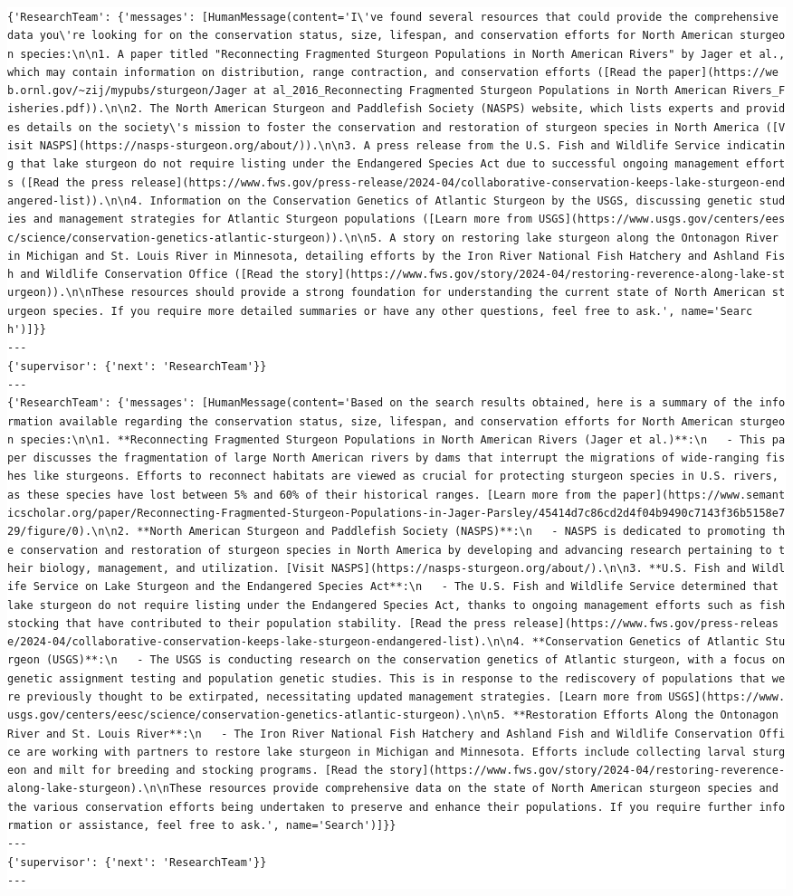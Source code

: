     {'ResearchTeam': {'messages': [HumanMessage(content='I\'ve found several resources that could provide the comprehensive data you\'re looking for on the conservation status, size, lifespan, and conservation efforts for North American sturgeon species:\n\n1. A paper titled "Reconnecting Fragmented Sturgeon Populations in North American Rivers" by Jager et al., which may contain information on distribution, range contraction, and conservation efforts ([Read the paper](https://web.ornl.gov/~zij/mypubs/sturgeon/Jager at al_2016_Reconnecting Fragmented Sturgeon Populations in North American Rivers_Fisheries.pdf)).\n\n2. The North American Sturgeon and Paddlefish Society (NASPS) website, which lists experts and provides details on the society\'s mission to foster the conservation and restoration of sturgeon species in North America ([Visit NASPS](https://nasps-sturgeon.org/about/)).\n\n3. A press release from the U.S. Fish and Wildlife Service indicating that lake sturgeon do not require listing under the Endangered Species Act due to successful ongoing management efforts ([Read the press release](https://www.fws.gov/press-release/2024-04/collaborative-conservation-keeps-lake-sturgeon-endangered-list)).\n\n4. Information on the Conservation Genetics of Atlantic Sturgeon by the USGS, discussing genetic studies and management strategies for Atlantic Sturgeon populations ([Learn more from USGS](https://www.usgs.gov/centers/eesc/science/conservation-genetics-atlantic-sturgeon)).\n\n5. A story on restoring lake sturgeon along the Ontonagon River in Michigan and St. Louis River in Minnesota, detailing efforts by the Iron River National Fish Hatchery and Ashland Fish and Wildlife Conservation Office ([Read the story](https://www.fws.gov/story/2024-04/restoring-reverence-along-lake-sturgeon)).\n\nThese resources should provide a strong foundation for understanding the current state of North American sturgeon species. If you require more detailed summaries or have any other questions, feel free to ask.', name='Search')]}}
    ---
    {'supervisor': {'next': 'ResearchTeam'}}
    ---
    {'ResearchTeam': {'messages': [HumanMessage(content='Based on the search results obtained, here is a summary of the information available regarding the conservation status, size, lifespan, and conservation efforts for North American sturgeon species:\n\n1. **Reconnecting Fragmented Sturgeon Populations in North American Rivers (Jager et al.)**:\n   - This paper discusses the fragmentation of large North American rivers by dams that interrupt the migrations of wide-ranging fishes like sturgeons. Efforts to reconnect habitats are viewed as crucial for protecting sturgeon species in U.S. rivers, as these species have lost between 5% and 60% of their historical ranges. [Learn more from the paper](https://www.semanticscholar.org/paper/Reconnecting-Fragmented-Sturgeon-Populations-in-Jager-Parsley/45414d7c86cd2d4f04b9490c7143f36b5158e729/figure/0).\n\n2. **North American Sturgeon and Paddlefish Society (NASPS)**:\n   - NASPS is dedicated to promoting the conservation and restoration of sturgeon species in North America by developing and advancing research pertaining to their biology, management, and utilization. [Visit NASPS](https://nasps-sturgeon.org/about/).\n\n3. **U.S. Fish and Wildlife Service on Lake Sturgeon and the Endangered Species Act**:\n   - The U.S. Fish and Wildlife Service determined that lake sturgeon do not require listing under the Endangered Species Act, thanks to ongoing management efforts such as fish stocking that have contributed to their population stability. [Read the press release](https://www.fws.gov/press-release/2024-04/collaborative-conservation-keeps-lake-sturgeon-endangered-list).\n\n4. **Conservation Genetics of Atlantic Sturgeon (USGS)**:\n   - The USGS is conducting research on the conservation genetics of Atlantic sturgeon, with a focus on genetic assignment testing and population genetic studies. This is in response to the rediscovery of populations that were previously thought to be extirpated, necessitating updated management strategies. [Learn more from USGS](https://www.usgs.gov/centers/eesc/science/conservation-genetics-atlantic-sturgeon).\n\n5. **Restoration Efforts Along the Ontonagon River and St. Louis River**:\n   - The Iron River National Fish Hatchery and Ashland Fish and Wildlife Conservation Office are working with partners to restore lake sturgeon in Michigan and Minnesota. Efforts include collecting larval sturgeon and milt for breeding and stocking programs. [Read the story](https://www.fws.gov/story/2024-04/restoring-reverence-along-lake-sturgeon).\n\nThese resources provide comprehensive data on the state of North American sturgeon species and the various conservation efforts being undertaken to preserve and enhance their populations. If you require further information or assistance, feel free to ask.', name='Search')]}}
    ---
    {'supervisor': {'next': 'ResearchTeam'}}
    ---